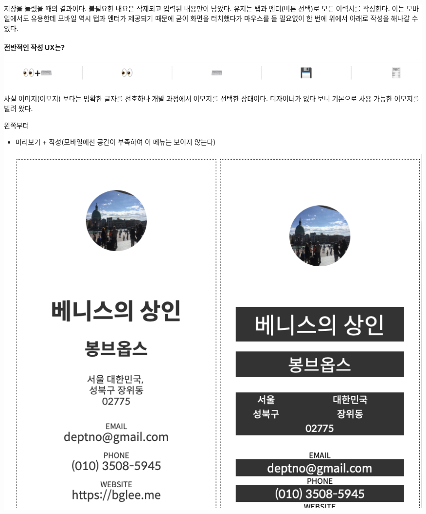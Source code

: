 저장을 눌렀을 때의 결과이다. 불필요한 내요은 삭제되고 입력된 내용만이 남았다. 유저는 탭과 엔터(버튼 선택)로 모든 이력서를 작성한다. 이는 모바일에서도 유용한데 모바일 역시 탭과 엔터가 제공되기 때문에 굳이 화면을 터치했다가 마우스를 들 필요없이 한 번에 위에서 아래로 작성을 해나갈 수 있다.

#### 전반적인 작성 UX는?

![resume-menu](googit/resume-menu.png)

사실 이미지(이모지) 보다는 명확한 글자를 선호하나 개발 과정에서 이모지를 선택한 상태이다. 디자이너가 없다 보니 기본으로 사용 가능한 이모지를 빌려 왔다.

왼쪽부터

- 미리보기 + 작성(모바일에선 공간이 부족하여 이 메뉴는 보이지 않는다)

  ![resume-write-preview](googit/resume-write-preview.png)

